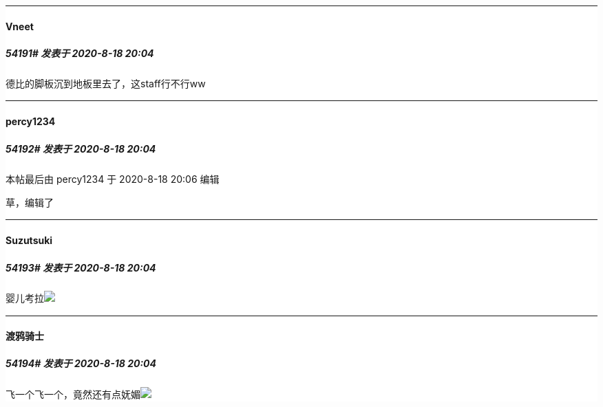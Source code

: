 




-----

####  Vneet  
##### 54191#       发表于 2020-8-18 20:04




德比的脚板沉到地板里去了，这staff行不行ww







-----

####  percy1234  
##### 54192#       发表于 2020-8-18 20:04



 本帖最后由 percy1234 于 2020-8-18 20:06 编辑 

草，编辑了







-----

####  Suzutsuki  
##### 54193#       发表于 2020-8-18 20:04




婴儿考拉<img src="https://static.saraba1st.com/image/smiley/face2017/073.png" referrerpolicy="no-referrer">







-----

####  渡鸦骑士  
##### 54194#       发表于 2020-8-18 20:04




飞一个飞一个，竟然还有点妩媚<img src="https://static.saraba1st.com/image/smiley/face2017/066.png" referrerpolicy="no-referrer">







